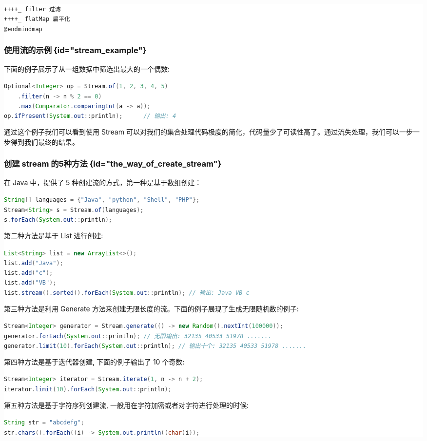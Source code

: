 ```plantuml
++++_ filter 过滤
++++_ flatMap 扁平化
@endmindmap
```

    
### 使用流的示例 {id="stream_example"}

下面的例子展示了从一组数据中筛选出最大的一个偶数:

```Java
Optional<Integer> op = Stream.of(1, 2, 3, 4, 5)
	.filter(n -> n % 2 == 0)
	.max(Comparator.comparingInt(a -> a));
op.ifPresent(System.out::println);      // 输出: 4
```

通过这个例子我们可以看到使用 Stream 可以对我们的集合处理代码极度的简化，代码量少了可读性高了。通过流失处理，我们可以一步一步得到我们最终的结果。

### 创建 stream 的5种方法 {id="the_way_of_create_stream"}

在 Java 中，提供了 5 种创建流的方式，第一种是基于数组创建：

```Java
String[] languages = {"Java", "python", "Shell", "PHP"};
Stream<String> s = Stream.of(languages);
s.forEach(System.out::println);
```

第二种方法是基于 List 进行创建:

```Java
List<String> list = new ArrayList<>();
list.add("Java");
list.add("c");
list.add("VB");
list.stream().sorted().forEach(System.out::println); // 输出: Java VB c
```

第三种方法是利用 Generate 方法来创建无限长度的流。下面的例子展现了生成无限随机数的例子:

```Java
Stream<Integer> generator = Stream.generate(() -> new Random().nextInt(100000));
generator.forEach(System.out::println); // 无限输出: 32135 40533 51978 .......
generator.limit(10).forEach(System.out::println); // 输出十个: 32135 40533 51978 .......
```

第四种方法是基于迭代器创建, 下面的例子输出了 10 个奇数:

```Java
Stream<Integer> iterator = Stream.iterate(1, n -> n + 2);
iterator.limit(10).forEach(System.out::println);
```

第五种方法是基于字符序列创建流, 一般用在字符加密或者对字符进行处理的时候:

```Java
String str = "abcdefg";
str.chars().forEach((i) -> System.out.println((char)i));
```
